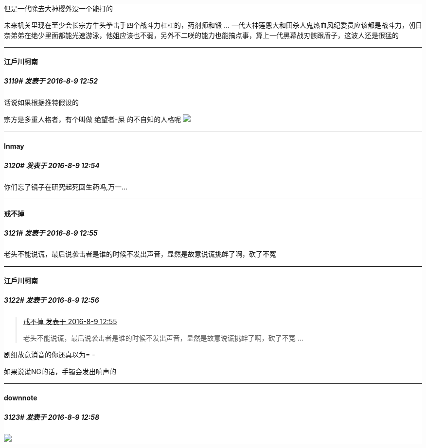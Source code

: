 但是一代除去大神樱外没一个能打的

未来机关里现在至少会长宗方牛头拳击手四个战斗力杠杠的，药剂师和锻 ...</blockquote>
一代大神莲恩大和田杀人鬼热血风纪委员应该都是战斗力，朝日奈弟弟在绝少里面都能光速游泳，他姐应该也不弱，另外不二咲的能力也能搞点事，算上一代黑幕战刃骸跟盾子，这波人还是很猛的


-----

####  江戶川柯南  
##### 3119#       发表于 2016-8-9 12:52


话说如果根据推特假设的

宗方是多重人格者，有个叫做 绝望者-屎 的不自知的人格呢 <img src="https://static.saraba1st.com/image/smiley/face/34.gif" referrerpolicy="no-referrer">


-----

####  Inmay  
##### 3120#       发表于 2016-8-9 12:54


 你们忘了镜子在研究起死回生药吗,万一...


-----

####  戒不掉  
##### 3121#       发表于 2016-8-9 12:55


老头不能说谎，最后说袭击者是谁的时候不发出声音，显然是故意说谎挑衅了啊，砍了不冤


-----

####  江戶川柯南  
##### 3122#       发表于 2016-8-9 12:56


<blockquote><a href="httphttps://bbs.saraba1st.com/2b/forum.php?mod=redirect&amp;goto=findpost&amp;pid=33216859&amp;ptid=1301912" target="_blank">戒不掉 发表于 2016-8-9 12:55</a>

老头不能说谎，最后说袭击者是谁的时候不发出声音，显然是故意说谎挑衅了啊，砍了不冤 ...</blockquote>
剧组故意消音的你还真以为= -

如果说谎NG的话，手镯会发出响声的


-----

####  downnote  
##### 3123#       发表于 2016-8-9 12:58


<img src="https://static.saraba1st.com/image/smiley/face/29.gif" referrerpolicy="no-referrer">


